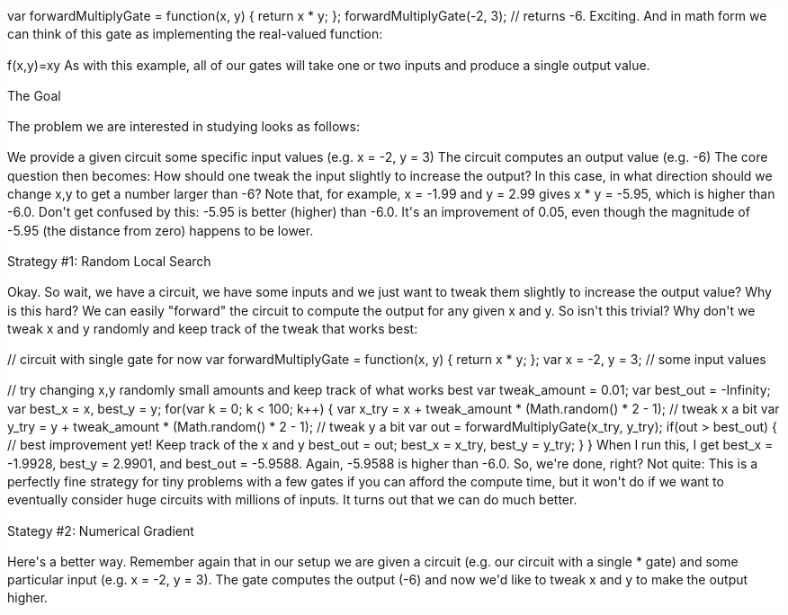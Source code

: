 var forwardMultiplyGate = function(x, y) {
  return x * y;
};
forwardMultiplyGate(-2, 3); // returns -6. Exciting.
And in math form we can think of this gate as implementing the real-valued function:

f(x,y)=xy
As with this example, all of our gates will take one or two inputs and produce a single output value.

The Goal

The problem we are interested in studying looks as follows:

We provide a given circuit some specific input values (e.g. x = -2, y = 3)
The circuit computes an output value (e.g. -6)
The core question then becomes: How should one tweak the input slightly to increase the output?
In this case, in what direction should we change x,y to get a number larger than -6? Note that, for example, x = -1.99 and y = 2.99 gives x * y = -5.95, which is higher than -6.0. Don't get confused by this: -5.95 is better (higher) than -6.0. It's an improvement of 0.05, even though the magnitude of -5.95 (the distance from zero) happens to be lower.

Strategy #1: Random Local Search

Okay. So wait, we have a circuit, we have some inputs and we just want to tweak them slightly to increase the output value? Why is this hard? We can easily "forward" the circuit to compute the output for any given x and y. So isn't this trivial? Why don't we tweak x and y randomly and keep track of the tweak that works best:

// circuit with single gate for now
var forwardMultiplyGate = function(x, y) { return x * y; };
var x = -2, y = 3; // some input values

// try changing x,y randomly small amounts and keep track of what works best
var tweak_amount = 0.01;
var best_out = -Infinity;
var best_x = x, best_y = y;
for(var k = 0; k < 100; k++) {
  var x_try = x + tweak_amount * (Math.random() * 2 - 1); // tweak x a bit
  var y_try = y + tweak_amount * (Math.random() * 2 - 1); // tweak y a bit
  var out = forwardMultiplyGate(x_try, y_try);
  if(out > best_out) {
    // best improvement yet! Keep track of the x and y
    best_out = out; 
    best_x = x_try, best_y = y_try;
  }
}
When I run this, I get best_x = -1.9928, best_y = 2.9901, and best_out = -5.9588. Again, -5.9588 is higher than -6.0. So, we're done, right? Not quite: This is a perfectly fine strategy for tiny problems with a few gates if you can afford the compute time, but it won't do if we want to eventually consider huge circuits with millions of inputs. It turns out that we can do much better.

Stategy #2: Numerical Gradient

Here's a better way. Remember again that in our setup we are given a circuit (e.g. our circuit with a single * gate) and some particular input (e.g. x = -2, y = 3). The gate computes the output (-6) and now we'd like to tweak x and y to make the output higher.
